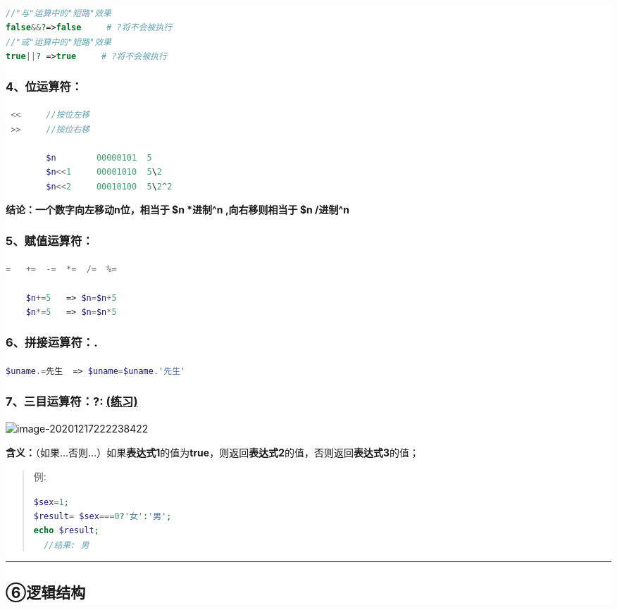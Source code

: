 ```php
//"与"运算中的"短路"效果 
false&&?=>false 	# ?将不会被执行
//"或"运算中的"短路"效果 
true||? =>true     # ?将不会被执行
```

### 4、位运算符：

```php
 <<		//按位左移
 >> 	//按位右移
	
		$n        00000101  5      
		$n<<1     00001010  5\2    
		$n<<2     00010100  5\2^2 
```

**结论：一个数字向左移动n位，相当于 $n \*进制^n ,向右移则相当于 $n /进制^n**

### 5、赋值运算符：

```php
=	+=	-=	*=	/=	%=
    
	$n+=5	=> $n=$n+5
	$n*=5	=> $n=$n*5
```

### 6、拼接运算符：. 

 ```php
$uname.=先生  => $uname=$uname.'先生'
 ```

### 7、三目运算符：?: [(练习)](file:///H:/GitLocalDirectory/PHP/FenZiJGLianXi.php)

![image-20201217222238422](C:\Users\NPC\AppData\Roaming\Typora\typora-user-images\image-20201217222238422.png)

​    **含义：**（如果…否则…）如果**表达式1**的值为**true**，则返回**表达式2**的值，否则返回**表达式3**的值；

>例:
>
>```php
>$sex=1;
>$result= $sex===0?'女':'男';
>echo $result;
>	//结果: 男
>```

---

##  ⑥逻辑结构
